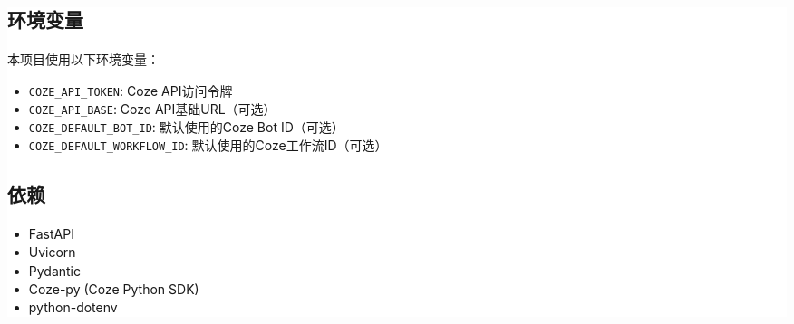 ## 环境变量

本项目使用以下环境变量：

- `COZE_API_TOKEN`: Coze API访问令牌
- `COZE_API_BASE`: Coze API基础URL（可选）
- `COZE_DEFAULT_BOT_ID`: 默认使用的Coze Bot ID（可选）
- `COZE_DEFAULT_WORKFLOW_ID`: 默认使用的Coze工作流ID（可选）

## 依赖

- FastAPI
- Uvicorn
- Pydantic
- Coze-py (Coze Python SDK)
- python-dotenv
